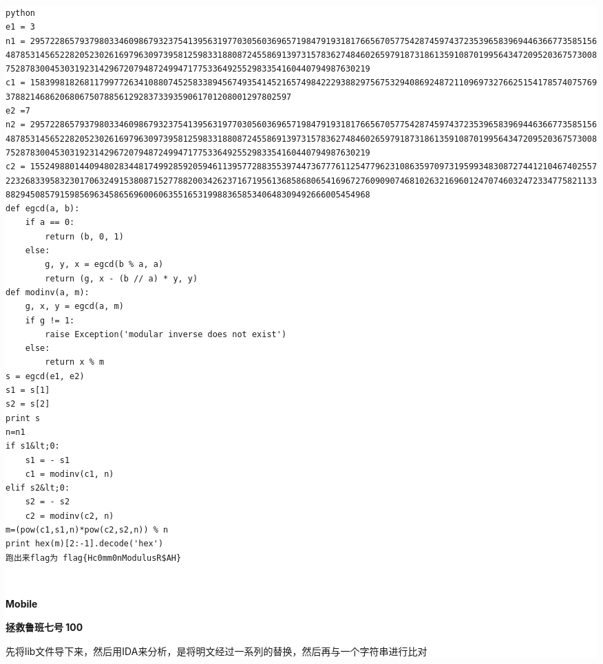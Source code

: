 ```
python
e1 = 3
n1 = 295722865793798033460986793237541395631977030560369657198479193181766567057754287459743723539658396944636677358515648785314565228205230261697963097395812598331880872455869139731578362748460265979187318613591087019956434720952036757300875287830045303192314296720794872499471775336492552983354160440794987630219
c1 = 15839981826811799772634108807452583389456749354145216574984222938829756753294086924872110969732766251541785740757693788214686206806750788561292837339359061701208001297802597
e2 =7 
n2 = 295722865793798033460986793237541395631977030560369657198479193181766567057754287459743723539658396944636677358515648785314565228205230261697963097395812598331880872455869139731578362748460265979187318613591087019956434720952036757300875287830045303192314296720794872499471775336492552983354160440794987630219
c2 = 155249880144094802834481749928592059461139577288355397447367776112547796231086359709731959934830872744121046740255722326833958323017063249153808715277882003426237167195613685868065416967276090907468102632169601247074603247233477582113388294508579159856963458656960060635516531998836585340648309492666005454968
def egcd(a, b):
    if a == 0:
        return (b, 0, 1)
    else:
        g, y, x = egcd(b % a, a)
        return (g, x - (b // a) * y, y)
def modinv(a, m):
    g, x, y = egcd(a, m)
    if g != 1:
        raise Exception('modular inverse does not exist')
    else:
        return x % m
s = egcd(e1, e2)
s1 = s[1]
s2 = s[2]
print s
n=n1
if s1&lt;0:
    s1 = - s1
    c1 = modinv(c1, n)
elif s2&lt;0:
    s2 = - s2
    c2 = modinv(c2, n)
m=(pow(c1,s1,n)*pow(c2,s2,n)) % n
print hex(m)[2:-1].decode('hex')
跑出来flag为 flag{Hc0mm0nModulusR$AH}
```

**<br>**

**Mobile**

**拯救鲁班七号	100**

先将lib文件导下来，然后用IDA来分析，是将明文经过一系列的替换，然后再与一个字符串进行比对
